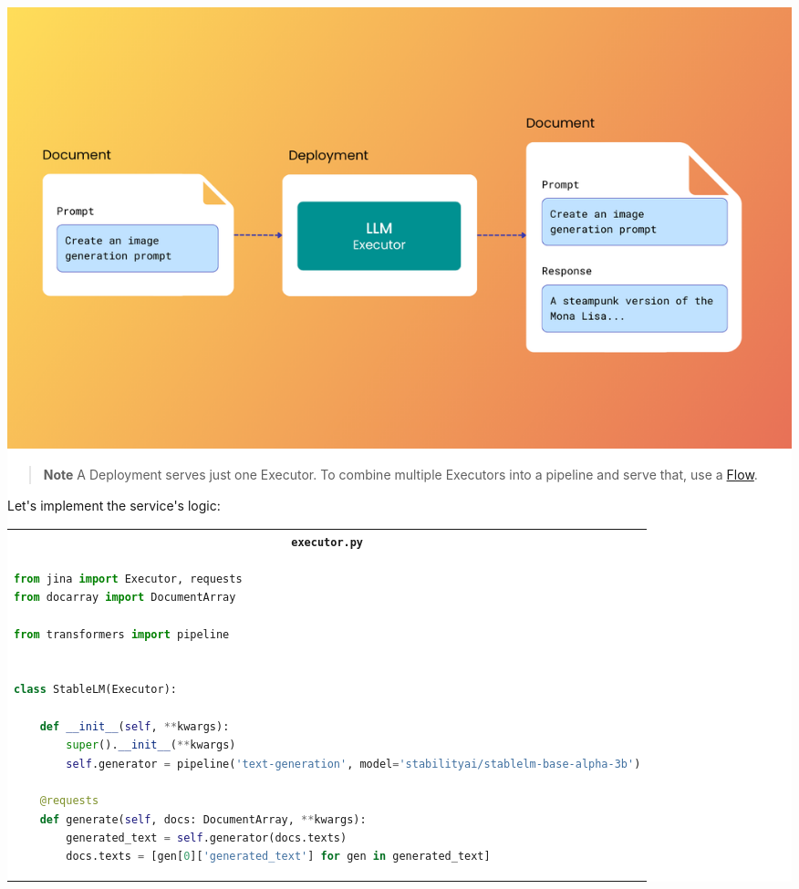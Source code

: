 ![](./.github/images/deployment-diagram.png)

> **Note**
> A Deployment serves just one Executor. To combine multiple Executors into a pipeline and serve that, use a [Flow](#build-a-pipeline).

Let's implement the service's logic:

<table>
<tr>
<th><code>executor.py</code></th> 
<tr>
<td>

```python
from jina import Executor, requests
from docarray import DocumentArray

from transformers import pipeline


class StableLM(Executor):

    def __init__(self, **kwargs):
        super().__init__(**kwargs)
        self.generator = pipeline('text-generation', model='stabilityai/stablelm-base-alpha-3b')

    @requests
    def generate(self, docs: DocumentArray, **kwargs):
        generated_text = self.generator(docs.texts)
        docs.texts = [gen[0]['generated_text'] for gen in generated_text]
```
